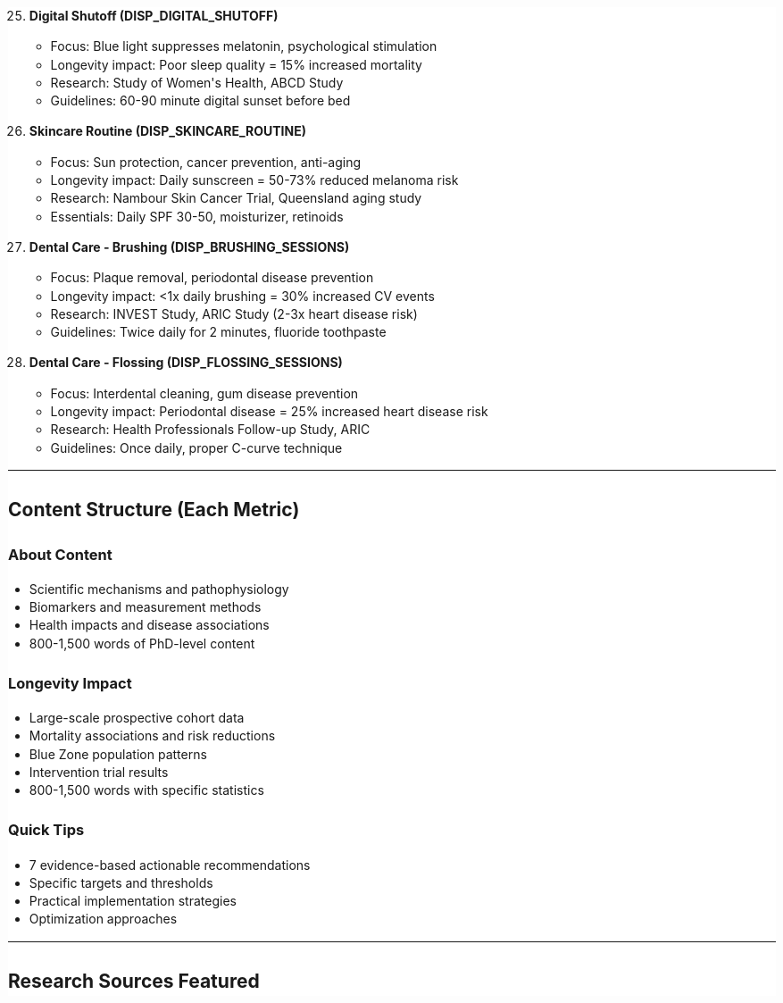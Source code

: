 25. **Digital Shutoff (DISP_DIGITAL_SHUTOFF)**
    - Focus: Blue light suppresses melatonin, psychological stimulation
    - Longevity impact: Poor sleep quality = 15% increased mortality
    - Research: Study of Women's Health, ABCD Study
    - Guidelines: 60-90 minute digital sunset before bed

26. **Skincare Routine (DISP_SKINCARE_ROUTINE)**
    - Focus: Sun protection, cancer prevention, anti-aging
    - Longevity impact: Daily sunscreen = 50-73% reduced melanoma risk
    - Research: Nambour Skin Cancer Trial, Queensland aging study
    - Essentials: Daily SPF 30-50, moisturizer, retinoids

27. **Dental Care - Brushing (DISP_BRUSHING_SESSIONS)**
    - Focus: Plaque removal, periodontal disease prevention
    - Longevity impact: <1x daily brushing = 30% increased CV events
    - Research: INVEST Study, ARIC Study (2-3x heart disease risk)
    - Guidelines: Twice daily for 2 minutes, fluoride toothpaste

28. **Dental Care - Flossing (DISP_FLOSSING_SESSIONS)**
    - Focus: Interdental cleaning, gum disease prevention
    - Longevity impact: Periodontal disease = 25% increased heart disease risk
    - Research: Health Professionals Follow-up Study, ARIC
    - Guidelines: Once daily, proper C-curve technique

---

## Content Structure (Each Metric)

### About Content
- Scientific mechanisms and pathophysiology
- Biomarkers and measurement methods
- Health impacts and disease associations
- 800-1,500 words of PhD-level content

### Longevity Impact
- Large-scale prospective cohort data
- Mortality associations and risk reductions
- Blue Zone population patterns
- Intervention trial results
- 800-1,500 words with specific statistics

### Quick Tips
- 7 evidence-based actionable recommendations
- Specific targets and thresholds
- Practical implementation strategies
- Optimization approaches

---

## Research Sources Featured
